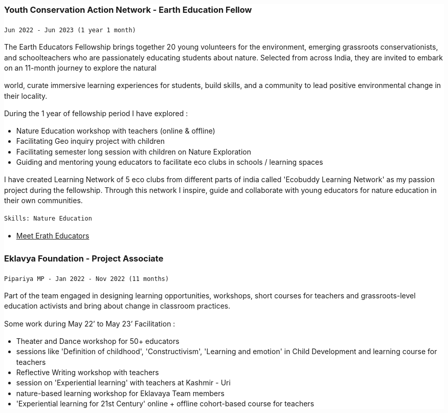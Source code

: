 ### Youth Conservation Action Network - Earth Education Fellow
```
Jun 2022 - Jun 2023 (1 year 1 month)

```
The Earth Educators Fellowship brings together 20 young volunteers for the environment, emerging
grassroots conservationists, and schoolteachers who are passionately educating students about nature.
Selected from across India, they are invited to embark on an 11-month journey to explore the natural


world, curate immersive learning experiences for students, build skills, and a community to lead positive
environmental change in their locality.

During the 1 year of fellowship period I have explored :

- Nature Education workshop with teachers (online & offline)
- Facilitating Geo inquiry project with children
- Facilitating semester long session with children on Nature Exploration
- Guiding and mentoring young educators to facilitate eco clubs in schools / learning spaces

I have created Learning Network of 5 eco clubs from different parts of india called 'Ecobuddy Learning
Network' as my passion project during the fellowship. Through this network I inspire, guide and
collaborate with young educators for nature education in their own communities.

```
Skills: Nature Education

```
* [Meet Erath Educators](https://www.youcan.in/earth-edu)


### Eklavya Foundation - Project Associate
```
Pipariya MP - Jan 2022 - Nov 2022 (11 months)

```
Part of the team engaged in designing learning opportunities, workshops, short courses for teachers
and grassroots-level education activists and bring about change in classroom practices.

Some work during May 22’ to May 23’
Facilitation :

- Theater and Dance workshop for 50+ educators
- sessions like 'Definition of childhood', 'Constructivism', 'Learning and emotion' in Child Development
and learning course for teachers
- Reflective Writing workshop with teachers
- session on 'Experiential learning' with teachers at Kashmir - Uri
- nature-based learning workshop for Eklavaya Team members
- 'Experiential learning for 21st Century' online + offline cohort-based course for teachers
